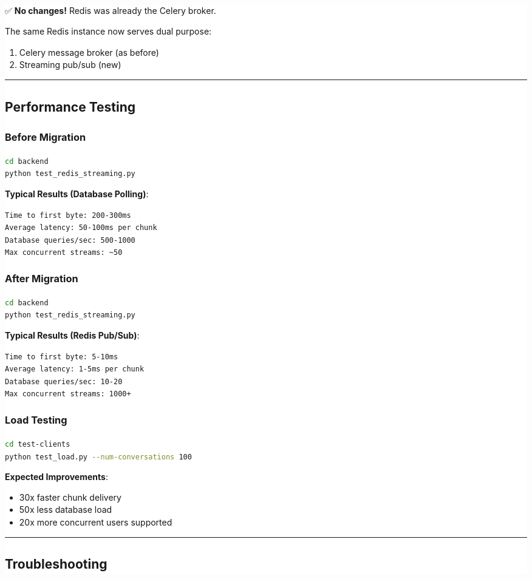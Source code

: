 ✅ **No changes!** Redis was already the Celery broker.

The same Redis instance now serves dual purpose:
1. Celery message broker (as before)
2. Streaming pub/sub (new)

---

## Performance Testing

### Before Migration

```bash
cd backend
python test_redis_streaming.py
```

**Typical Results (Database Polling)**:
```
Time to first byte: 200-300ms
Average latency: 50-100ms per chunk
Database queries/sec: 500-1000
Max concurrent streams: ~50
```

### After Migration

```bash
cd backend  
python test_redis_streaming.py
```

**Typical Results (Redis Pub/Sub)**:
```
Time to first byte: 5-10ms
Average latency: 1-5ms per chunk  
Database queries/sec: 10-20
Max concurrent streams: 1000+
```

### Load Testing

```bash
cd test-clients
python test_load.py --num-conversations 100
```

**Expected Improvements**:
- 30x faster chunk delivery
- 50x less database load
- 20x more concurrent users supported

---

## Troubleshooting
